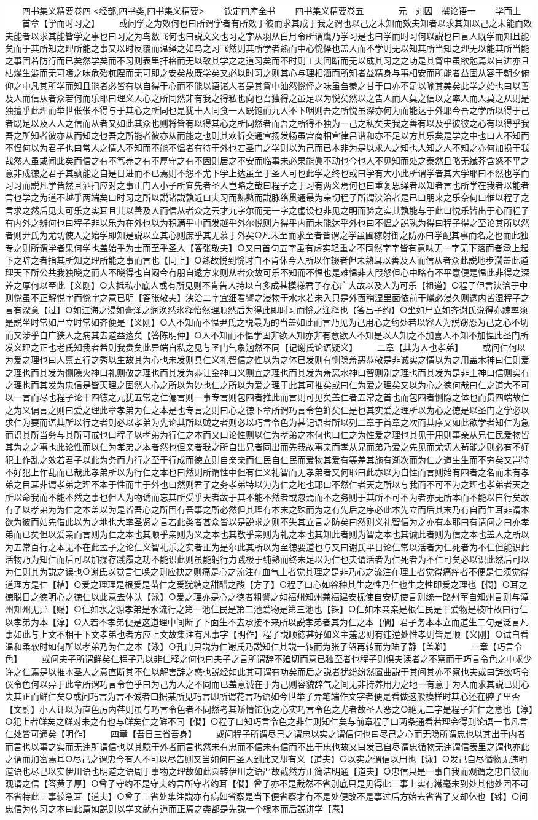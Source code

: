




　　四书集义精要卷四
<经部,四书类,四书集义精要>
　　钦定四库全书
　　四书集义精要卷五　　　　元　刘因　撰论语一
　　学而上
　　首章【学而时习之】
　　或问学之为效何也曰所谓学者有所效于彼而求其成于我之谓也以己之未知而效夫知者以求其知以己之未能而效夫能者以求其能皆学之事也曰习之为鸟数飞何也曰説文文也习之字从羽从白月令所谓鹰乃学习是也曰学而时习何以説也曰言人既学而知且能矣而于其所知之理所能之事又以时反覆而温绎之如鸟之习飞然则其所学者熟而中心恱怿也盖人而不学则无以知其所当知之理无以能其所当能之事固若防行而已矣然学矣而不习则表里扞格而无以致其学之之道习矣而不时则工夫间断而无以成其习之之功是其胷中虽欲勉焉以自进亦且枯燥生澁而无可嗜之味危殆杌陧而无可即之安矣故既学矣又必以时习之则其心与理相涵而所知者益精身与事相安而所能者益固从容于朝夕俯仰之中凡其所学而知且能者必皆有以自得于心而不能以语诸人者是其胷中油然恱怿之味虽刍豢之甘于口亦不足以喻其美矣此学之始也曰以善及人而信从者众若何而乐耶曰理义人心之所同然非有我之得私也向也吾独得之虽足以为悦矣然以之告人而人莫之信以之率人而人莫之从则是独擅乎此理而举世伥伥不得与于其心之所同也是犹十人同食一人既饱而九人不下咽则吾之所悦虽深亦何为而能达于外耶今吾之学所以得于己者既足以及人人之信而从者又如此其众也则将皆有以得其心之所同然者而吾之所得不独为一己之私矣夫我之善有以及乎彼彼之心有以得乎我吾之所知者彼亦从而知之也吾之所能者彼亦从而能之也则其欢忻交通宣扬发畅虽宫商相宣律吕谐和亦不足以方其乐矣是学之中也曰人不知而不愠何以为君子也曰常人之情人不知而不能不愠者有待于外也若圣门之学则以为己而已本非为是以求人之知也人知之人不知之亦何加损于我哉然人虽或闻此矣而信之有不笃养之有不厚守之有不固则居之不安而临事未必果能眞不动也今也人不见知而处之泰然且略无纎芥含怒不平之意非成徳之君子其孰能之自是日进而不已焉则不怨不尤下学上达虽至于圣人可也此学之终也或曰学有大小此所谓学者其大学耶曰不然也学而习习而説凡学皆然且洒扫应对之事正门人小子所宜先者圣人岂略之哉曰程子之于习有两义焉何也曰重复思绎者以知者言也所学在我者以能者言也学之为道不越乎两端矣曰时习之所以説诸説孰近曰夫习而熟熟而説脉络贯通最为亲切程子所谓浃洽者是已曰朋来之乐奈何曰惟以程子之言求之然后见夫可乐之实耳且其以善及人而信从者众之云才九字尔而无一字之虚设也非见之明而验之实其孰能与于此曰悦乐皆出于心而程子有内外之辨何也曰程子非以乐为在外也以为积满乎中而发越乎外尔悦则方得乎内而未能达乎外也曰不愠之説孰为得曰程子得之至论其所以然者则尹氏为尤切使人之始学即知是説以立其心则庶乎其无慕于外矣○凡未至而求至者皆谓之学虽圃稼射御之防亦曰学配其事而名之也而此独专之则所谓学者果何学也盖始乎为士而至乎圣人【答张敬夫】○又曰首句五字虽有虚实轻重之不同然字字皆有意味无一字无下落而者承上起下之辞之者指其所知之理所能之事而言也【同上】○熟故悦到恱时自不肯休今人所以作辍者但未熟耳以善及人而信从者众此説地步濶盖此道理天下所公共我独晓之而人不晓得也自闷今有朋自逺方来则从者众故可乐不知而不愠也是难愠非大叚怒但心中略有不平意便是愠此非得之深养之厚何以至此【义刚】○大抵私小底人或有所见则不肯告人持以自多成甚模様君子存心广大故以及人为可乐【祖道】○程子但言浃洽于中则恱虽不正解悦字而恱字之意已明【答张敬夫】浃洽二字宜细看譬之浸物于水水若未入只是外靣稍湿里面依前干燥必浸久则透内皆湿程子之言有深意【过】○如江海之浸如膏泽之润涣然氷释怡然理顺然后为得此即时习而恱之注释也【答吕子约】○坐如尸立如齐谢氏说得亦踈率须是説坐时常如尸立时常如齐便是【义刚】○人不知而不愠尹氏之説最为的当盖如此而言乃见为己用心之约处若以容人为説窃恐为己之心不切而又涉乎自广狭人之病其去道益逺矣【答陈明仲】○人不知而不愠学固非欲人知亦非有意欲人不知是以人知之不加喜人不知不加愠此圣门所发义理之正也老氏知我者希则我贵矣此异端自私之见与圣门气象逈然不同【记谢氏论语疑义】
　　二章【其为人也孝弟】
　　或问仁何以为爱之理也曰人禀五行之秀以生故其为心也未发则具仁义礼智信之性以为之体已发则有恻隐羞恶恭敬是非诚实之情以为之用盖木神曰仁则爱之理也而其发为恻隐火神曰礼则敬之理也而其发为恭让金神曰义则宜之理也而其发为羞恶水神曰智则别之理也而其发为是非土神曰信则实有之理也而其发为忠信是皆天理之固然人心之所以为妙也仁之所以为爱之理于此其可推矣或曰仁为爱之理矣又以为心之徳何哉曰仁之道大不可以一言而尽也程子论干四徳之元犹五常之仁偏言则一事专言则包四者推此而言则可见矣盖仁者五常之首也而包四者恻隐之体也而贯四端故仁之为义偏言之则曰爱之理此章孝弟为仁之本是也专言之则曰心之徳下章所谓巧言令色鲜矣仁是也其实爱之理所以为心之徳是以圣门之学必以求仁为要而语其所以行之者则必以孝弟为先论其所以贼之者则必以巧言令色为甚记语者所以列二章于首章之次而其序又如此欲学者知仁为急而识其所当务与其所可戒也曰程子以孝弟为行仁之本而又曰论性则以仁为孝弟之本何也曰仁之为性爱之理也其见于用则事亲从兄仁民爱物皆其为之之事也此论性而以仁为孝弟之本者然也但亲者我之所自出兄者同出而先我故事亲而孝从兄而弟乃爱之先见而尤切人茍能之则必有不好犯上作乱之效若君子以此为务而力行之至于行成而徳立则自亲亲而仁民自仁民而爱物其爱有等差其施有渐次而为仁之道生生而不穷矣又岂特不好犯上作乱而已哉此孝弟所以为行仁之本也曰然则所谓性中但有仁义礼智而无孝弟者又何耶曰此亦以为自性而言则始有四者之名而未有孝弟之目耳非谓孝弟之理不本于性而生于外也曰然则君子之务孝弟特以为为仁之地也耶曰不然仁者天之所以与我而不可不为之理也孝弟者天之所以命我而不能不然之事也但人为物诱而忘其所受乎天者故于其不能不然者或忽焉而不之务则于其所不可不为者亦无所本而不能以自行矣故有子以孝弟为为仁之本盖以为是皆吾心之所固有吾事之所必然但其理有本末之殊而为之有先后之序必此本先立而后其末乃有自而生耳非谓本欲为彼而姑先借此以为之地也大率圣贤之言若此类者甚众皆以是説求之则不失其立言之防矣曰然则义礼智信为之亦有本耶曰有请问之曰亦孝弟而已矣但以爱亲而言则为仁之本也其顺乎亲则为义之本也其敬乎亲则为礼之本也其知此者则为智之本也其诚此者则为信之本也盖人之所以为五常百行之本无不在此孟子之论仁义智礼乐之实者正为是尔此其所以为至徳要道也与又曰谢氏平日论仁常以活者为仁死者为不仁但能识此活物乃为知仁而后可以加操存践履之功不能识此则虽能躬行力践极于纯熟而终未足以为仁也夫谓活者为仁死者为不仁可矣必以识此然后可以为仁则其为説之误也○谢氏以觉言仁唤之则应抉之则痛是心之流注在血气上者觉其理之是非乃心之流注在理上者觉得痛痒者不便是仁须觉得道理方是仁【植】○爱之理理是根爱是苗仁之爱犹糖之甜醋之酸【方子】○程子曰心如谷种其生之性乃仁也生之性即爱之理也【僴】○耳之徳聪目之徳明心之徳仁以此意去体认【泳】○爱之理亦是心之徳者粗譬之如福州知州兼福建安抚使自安抚使言则统一路州军自知州言则与漳州知州无异【赐】○仁如水之源孝弟是水流行之第一池仁民是第二池爱物是第三池也【铢】○仁如木亲亲是根仁民是干爱物是枝叶故曰行仁以孝弟为本【淳】○人若不孝弟便是这道理中间断了下面生不去承接不来所以説孝弟者其为仁之本【僴】君子务本本立而道生二句是泛言凡事如此与上文不相干下文孝弟也者方应上文故集注有凡事字【明作】程子説顺徳甚好如义主羞恶则有违逆处惟孝则皆是顺【义刚】○试自看温和柔软时如何所以孝弟乃为仁之本【泳】○孔门只説为仁谢氏乃説知仁其説一转而为张子韶再转而为陆子静【盖卿】
　　三章【巧言令色】
　　或问夫子所谓鲜矣仁程子乃以非仁释之何也曰夫子之言所谓辞不廹切而意已独至者也程子则惧夫读者之不察而于巧言令色之中求少许之仁焉是以推本圣人之意直断其不仁以解害辞之惑也説经如此其可谓有功矣而后之説者犹纷纷然置曲説于其间其亦不察也夫或曰辞欲巧令仪令色何以异于此章所谓巧言令色乎曰为己为人之不同而已盖意诚在于为己则容貌辞气之间无非持养用力之地一有意于为人而求其説已则心失其正而鲜仁矣○或问巧言为言不诚者曰据某所见巧言即所谓花言巧语如今世举子弄笔端作文字者便是看做这般模样时其心还在腔子里否【文蔚】小人讦以为直色厉内荏则虽与巧言令色者不同然考其矫情饰伪之心实巧言令色之尤者故圣人恶之○絶无二字是程子非仁之意也【淳】○犯上者鲜矣之鲜对未之有也与鲜矣仁之鲜不同【僴】○程子曰知巧言令色之非仁则知仁矣与前章程子曰两条通看若理会得则论语一书凡言仁处皆可通矣【明作】
　　四章【吾日三省吾身】
　　或问程子所谓尽己之谓忠以实之谓信何也曰尽己之心而无隐所谓忠也以其出于内者而言也以事之实而无违所谓信也以其騐于外者而言也然未有忠而不信未有信而不出于忠也故又曰发已自尽谓忠循物无违谓信表里之谓也亦此之谓而加宻焉耳○尽己之谓忠今有人不可以尽告则又当如何曰圣人到此又却有义【道夫】○以实之谓信以用也【泳】○发己自尽循物无违明道语也尽己以实伊川语也明道之语周于事物之理故如此圆转伊川之语严故截然方正简洁明通【道夫】○忠信只是一事自我而观谓之忠自彼而观谓之信【答黄子厚】○曾子守约不是守夫约言所守者约耳【僴】曾子亦不是截然不省别底只是见得此三事上实有纎毫未到处其他处固不可不省特此三事较急耳【道夫】○曾子三省处集注説亦有病如省察是当下便省察才有不是处便改不是事过后方始去省省了又却休也【铢】○问忠信为传习之本曰此篇如説则以学文就有道而正焉之类都是先説一个根本而后説讲学【焘】
